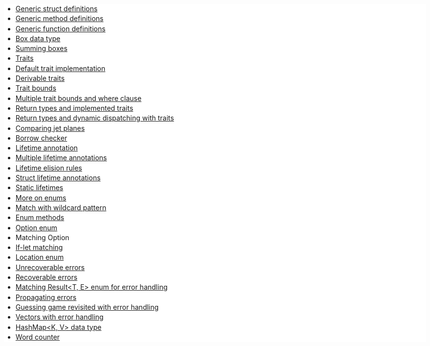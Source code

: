-   [Generic struct definitions](https://itnext.io/deep-dive-into-rust-for-node-js-developers-5faace6dc71f#4fd5)
-   [Generic method definitions](https://itnext.io/deep-dive-into-rust-for-node-js-developers-5faace6dc71f#ebd0)
-   [Generic function definitions](https://itnext.io/deep-dive-into-rust-for-node-js-developers-5faace6dc71f#9377)
-   [Box data type](https://itnext.io/deep-dive-into-rust-for-node-js-developers-5faace6dc71f#2ba5)
-   [Summing boxes](https://itnext.io/deep-dive-into-rust-for-node-js-developers-5faace6dc71f#36ff)
-   [Traits](https://itnext.io/deep-dive-into-rust-for-node-js-developers-5faace6dc71f#88b4)
-   [Default trait implementation](https://itnext.io/deep-dive-into-rust-for-node-js-developers-5faace6dc71f#0c58)
-   [Derivable traits](https://itnext.io/deep-dive-into-rust-for-node-js-developers-5faace6dc71f#a42b)
-   [Trait bounds](https://itnext.io/deep-dive-into-rust-for-node-js-developers-5faace6dc71f#b00d)
-   [Multiple trait bounds and where clause](https://itnext.io/deep-dive-into-rust-for-node-js-developers-5faace6dc71f#126c)
-   [Return types and implemented traits](https://itnext.io/deep-dive-into-rust-for-node-js-developers-5faace6dc71f#530e)
-   [Return types and dynamic dispatching with traits](https://itnext.io/deep-dive-into-rust-for-node-js-developers-5faace6dc71f#134b)
-   [Comparing jet planes](https://itnext.io/deep-dive-into-rust-for-node-js-developers-5faace6dc71f#0bad)
-   [Borrow checker](https://itnext.io/deep-dive-into-rust-for-node-js-developers-5faace6dc71f#84e7)
-   [Lifetime annotation](https://itnext.io/deep-dive-into-rust-for-node-js-developers-5faace6dc71f#b265)
-   [Multiple lifetime annotations](https://itnext.io/deep-dive-into-rust-for-node-js-developers-5faace6dc71f#3353)
-   [Lifetime elision rules](https://itnext.io/deep-dive-into-rust-for-node-js-developers-5faace6dc71f#972a)
-   [Struct lifetime annotations](https://itnext.io/deep-dive-into-rust-for-node-js-developers-5faace6dc71f#c0ae)
-   [Static lifetimes](https://itnext.io/deep-dive-into-rust-for-node-js-developers-5faace6dc71f#6d12)
-   [More on enums](https://itnext.io/deep-dive-into-rust-for-node-js-developers-5faace6dc71f#9ed3)
-   [Match with wildcard pattern](https://itnext.io/deep-dive-into-rust-for-node-js-developers-5faace6dc71f#e1ac)
-   [Enum methods](https://itnext.io/deep-dive-into-rust-for-node-js-developers-5faace6dc71f#27ee)
-   [Option<T> enum](https://itnext.io/deep-dive-into-rust-for-node-js-developers-5faace6dc71f#04b8)
-   Matching Option<T>
-   [If-let matching](https://itnext.io/deep-dive-into-rust-for-node-js-developers-5faace6dc71f#f4bb)
-   [Location enum](https://itnext.io/deep-dive-into-rust-for-node-js-developers-5faace6dc71f#df57)
-   [Unrecoverable errors](https://itnext.io/deep-dive-into-rust-for-node-js-developers-5faace6dc71f#8bc0)
-   [Recoverable errors](https://itnext.io/deep-dive-into-rust-for-node-js-developers-5faace6dc71f#9712)
-   [Matching Result<T, E> enum for error handling](https://itnext.io/deep-dive-into-rust-for-node-js-developers-5faace6dc71f#763d)
-   [Propagating errors](https://itnext.io/deep-dive-into-rust-for-node-js-developers-5faace6dc71f#3bda)
-   [Guessing game revisited with error handling](https://itnext.io/deep-dive-into-rust-for-node-js-developers-5faace6dc71f#8e37)
-   [Vectors with error handling](https://itnext.io/deep-dive-into-rust-for-node-js-developers-5faace6dc71f#8832)
-   [HashMap<K, V> data type](https://itnext.io/deep-dive-into-rust-for-node-js-developers-5faace6dc71f#ad3a)
-   [Word counter](https://itnext.io/deep-dive-into-rust-for-node-js-developers-5faace6dc71f#787b)
